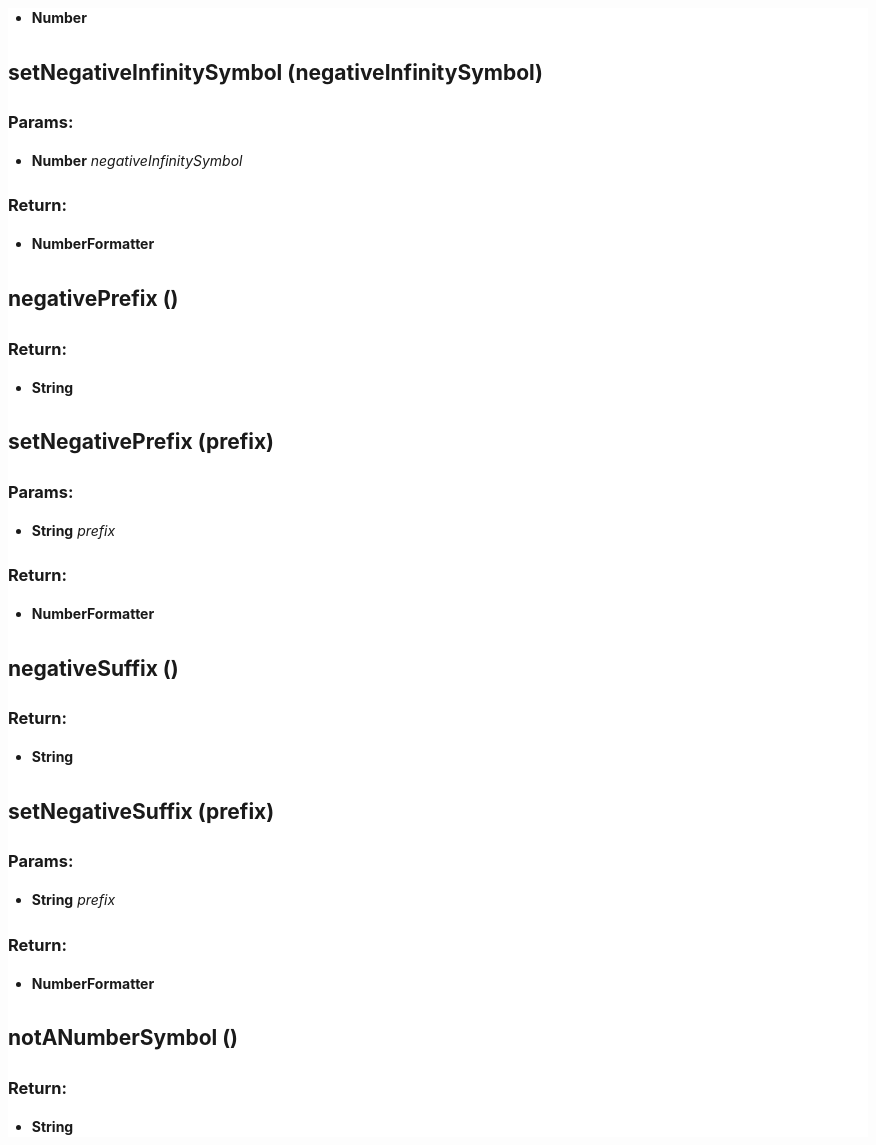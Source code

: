 * **Number** 

## setNegativeInfinitySymbol (negativeInfinitySymbol)

### Params: 

* **Number** *negativeInfinitySymbol* 

### Return:

* **NumberFormatter** 

## negativePrefix ()

### Return:

* **String** 

## setNegativePrefix (prefix)

### Params: 

* **String** *prefix* 

### Return:

* **NumberFormatter** 

## negativeSuffix ()

### Return:

* **String** 

## setNegativeSuffix (prefix)

### Params: 

* **String** *prefix* 

### Return:

* **NumberFormatter** 

## notANumberSymbol ()

### Return:

* **String** 
